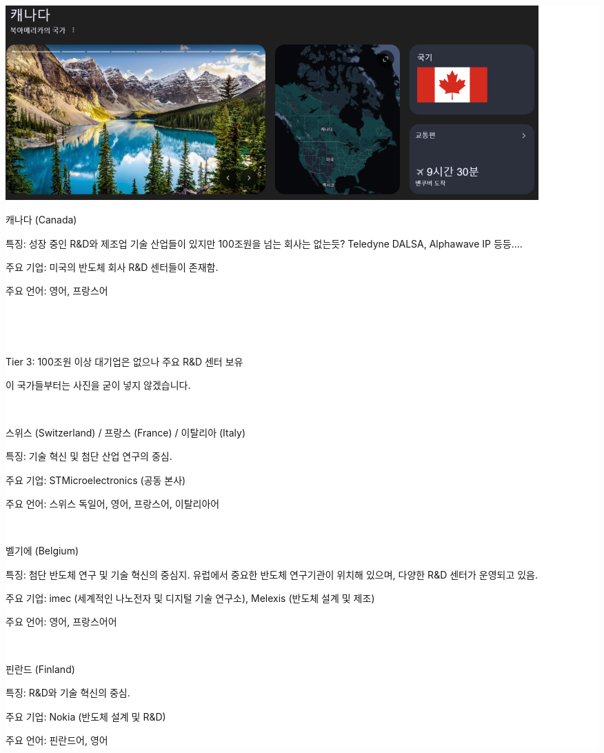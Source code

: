 ![12](/assets/img/223672687651/12.png)

캐나다 (Canada)

특징: 성장 중인 R&D와 제조업 기술 산업들이 있지만 100조원을 넘는 회사는 없는듯? Teledyne DALSA, Alphawave IP 등등....

주요 기업: 미국의 반도체 회사 R&D 센터들이 존재함.

주요 언어: 영어, 프랑스어

​

​

Tier 3: 100조원 이상 대기업은 없으나 주요 R&D 센터 보유

이 국가들부터는 사진을 굳이 넣지 않겠습니다.

​

스위스 (Switzerland) / 프랑스 (France) / 이탈리아 (Italy)

특징: 기술 혁신 및 첨단 산업 연구의 중심.

주요 기업: STMicroelectronics (공동 본사)

주요 언어: 스위스 독일어, 영어, 프랑스어, 이탈리아어

​

벨기에 (Belgium)

특징: 첨단 반도체 연구 및 기술 혁신의 중심지. 유럽에서 중요한 반도체 연구기관이 위치해 있으며, 다양한 R&D 센터가 운영되고 있음.

주요 기업: imec (세계적인 나노전자 및 디지털 기술 연구소), Melexis (반도체 설계 및 제조)

주요 언어: 영어, 프랑스어어

​

핀란드 (Finland)

특징: R&D와 기술 혁신의 중심.

주요 기업: Nokia (반도체 설계 및 R&D)

주요 언어: 핀란드어, 영어
